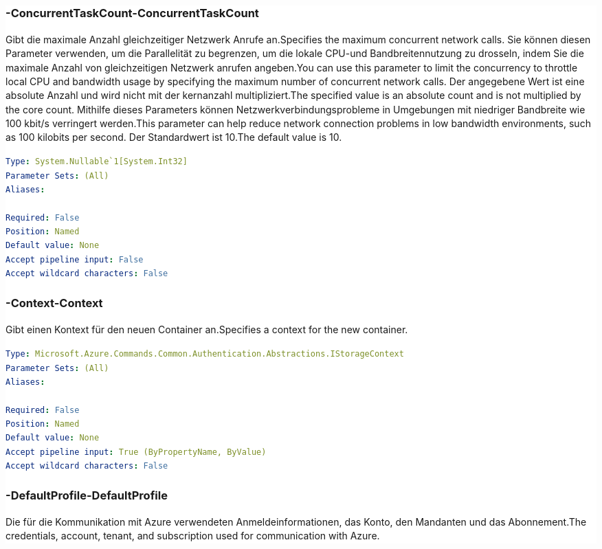 ### <span data-ttu-id="c6a7c-118">-ConcurrentTaskCount</span><span class="sxs-lookup"><span data-stu-id="c6a7c-118">-ConcurrentTaskCount</span></span>
<span data-ttu-id="c6a7c-119">Gibt die maximale Anzahl gleichzeitiger Netzwerk Anrufe an.</span><span class="sxs-lookup"><span data-stu-id="c6a7c-119">Specifies the maximum concurrent network calls.</span></span>
<span data-ttu-id="c6a7c-120">Sie können diesen Parameter verwenden, um die Parallelität zu begrenzen, um die lokale CPU-und Bandbreitennutzung zu drosseln, indem Sie die maximale Anzahl von gleichzeitigen Netzwerk anrufen angeben.</span><span class="sxs-lookup"><span data-stu-id="c6a7c-120">You can use this parameter to limit the concurrency to throttle local CPU and bandwidth usage by specifying the maximum number of concurrent network calls.</span></span>
<span data-ttu-id="c6a7c-121">Der angegebene Wert ist eine absolute Anzahl und wird nicht mit der kernanzahl multipliziert.</span><span class="sxs-lookup"><span data-stu-id="c6a7c-121">The specified value is an absolute count and is not multiplied by the core count.</span></span>
<span data-ttu-id="c6a7c-122">Mithilfe dieses Parameters können Netzwerkverbindungsprobleme in Umgebungen mit niedriger Bandbreite wie 100 kbit/s verringert werden.</span><span class="sxs-lookup"><span data-stu-id="c6a7c-122">This parameter can help reduce network connection problems in low bandwidth environments, such as 100 kilobits per second.</span></span>
<span data-ttu-id="c6a7c-123">Der Standardwert ist 10.</span><span class="sxs-lookup"><span data-stu-id="c6a7c-123">The default value is 10.</span></span>

```yaml
Type: System.Nullable`1[System.Int32]
Parameter Sets: (All)
Aliases:

Required: False
Position: Named
Default value: None
Accept pipeline input: False
Accept wildcard characters: False
```

### <span data-ttu-id="c6a7c-124">-Context</span><span class="sxs-lookup"><span data-stu-id="c6a7c-124">-Context</span></span>
<span data-ttu-id="c6a7c-125">Gibt einen Kontext für den neuen Container an.</span><span class="sxs-lookup"><span data-stu-id="c6a7c-125">Specifies a context for the new container.</span></span>

```yaml
Type: Microsoft.Azure.Commands.Common.Authentication.Abstractions.IStorageContext
Parameter Sets: (All)
Aliases:

Required: False
Position: Named
Default value: None
Accept pipeline input: True (ByPropertyName, ByValue)
Accept wildcard characters: False
```

### <span data-ttu-id="c6a7c-126">-DefaultProfile</span><span class="sxs-lookup"><span data-stu-id="c6a7c-126">-DefaultProfile</span></span>
<span data-ttu-id="c6a7c-127">Die für die Kommunikation mit Azure verwendeten Anmeldeinformationen, das Konto, den Mandanten und das Abonnement.</span><span class="sxs-lookup"><span data-stu-id="c6a7c-127">The credentials, account, tenant, and subscription used for communication with Azure.</span></span>
